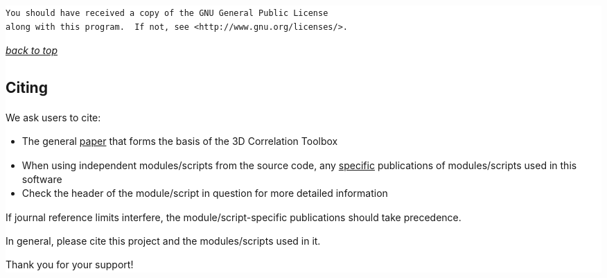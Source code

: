 	You should have received a copy of the GNU General Public License
	along with this program.  If not, see <http://www.gnu.org/licenses/>.



[_back to top_](#)

## Citing ##

We ask users to cite:

* The general [paper](http://dx.doi.org/10.1016/j.bpj.2015.10.053) that forms the basis of the 3D Correlation Toolbox
+ When using independent modules/scripts from the source code, any [specific](http://3dct.semper.space/documentation.html#citable) publications of modules/scripts used in this software
+ Check the header of the module/script in question for more detailed information

If journal reference limits interfere, the module/script-specific publications should take precedence.

In general, please cite this project and the modules/scripts used in it.

Thank you for your support!


